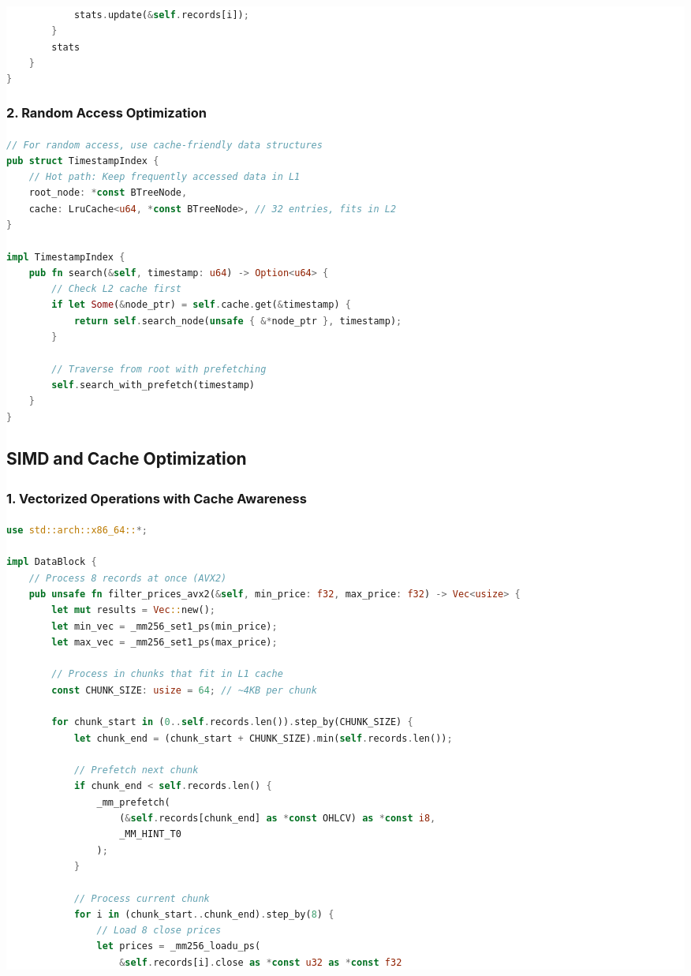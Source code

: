 ```rust
            stats.update(&self.records[i]);
        }
        stats
    }
}
```

### 2. Random Access Optimization

```rust
// For random access, use cache-friendly data structures
pub struct TimestampIndex {
    // Hot path: Keep frequently accessed data in L1
    root_node: *const BTreeNode,
    cache: LruCache<u64, *const BTreeNode>, // 32 entries, fits in L2
}

impl TimestampIndex {
    pub fn search(&self, timestamp: u64) -> Option<u64> {
        // Check L2 cache first
        if let Some(&node_ptr) = self.cache.get(&timestamp) {
            return self.search_node(unsafe { &*node_ptr }, timestamp);
        }
        
        // Traverse from root with prefetching
        self.search_with_prefetch(timestamp)
    }
}
```

## SIMD and Cache Optimization

### 1. Vectorized Operations with Cache Awareness

```rust
use std::arch::x86_64::*;

impl DataBlock {
    // Process 8 records at once (AVX2)
    pub unsafe fn filter_prices_avx2(&self, min_price: f32, max_price: f32) -> Vec<usize> {
        let mut results = Vec::new();
        let min_vec = _mm256_set1_ps(min_price);
        let max_vec = _mm256_set1_ps(max_price);
        
        // Process in chunks that fit in L1 cache
        const CHUNK_SIZE: usize = 64; // ~4KB per chunk
        
        for chunk_start in (0..self.records.len()).step_by(CHUNK_SIZE) {
            let chunk_end = (chunk_start + CHUNK_SIZE).min(self.records.len());
            
            // Prefetch next chunk
            if chunk_end < self.records.len() {
                _mm_prefetch(
                    (&self.records[chunk_end] as *const OHLCV) as *const i8,
                    _MM_HINT_T0
                );
            }
            
            // Process current chunk
            for i in (chunk_start..chunk_end).step_by(8) {
                // Load 8 close prices
                let prices = _mm256_loadu_ps(
                    &self.records[i].close as *const u32 as *const f32
```